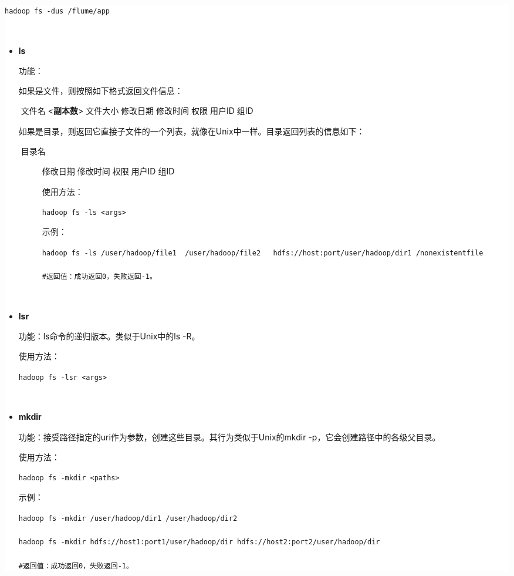   ```shell
  hadoop fs -dus /flume/app
  ```

  ​

- **ls**

  功能：

  如果是文件，则按照如下格式返回文件信息：

  ​ 文件名 <**副本数**>   文件大小    修改日期     修改时间   权限  用户ID    组ID 

  如果是目录，则返回它直接子文件的一个列表，就像在Unix中一样。目录返回列表的信息如下：

  ​ 目录名 <dir>   修改日期   修改时间   权限   用户ID   组ID 

  使用方法：

  ```shell
  hadoop fs -ls <args>
  ```

  示例：

  ```shell
  hadoop fs -ls /user/hadoop/file1  /user/hadoop/file2   hdfs://host:port/user/hadoop/dir1 /nonexistentfile 

  #返回值：成功返回0，失败返回-1。 
  ```

  ​

- **lsr**

  功能：ls命令的递归版本。类似于Unix中的ls -R。

  使用方法：

  ```shell
  hadoop fs -lsr <args> 
  ```

  ​

- **mkdir**

  功能：接受路径指定的uri作为参数，创建这些目录。其行为类似于Unix的mkdir -p，它会创建路径中的各级父目录。

  使用方法：

  ```shell
  hadoop fs -mkdir <paths> 
  ```

  示例：

  ```shell
  hadoop fs -mkdir /user/hadoop/dir1 /user/hadoop/dir2

  hadoop fs -mkdir hdfs://host1:port1/user/hadoop/dir hdfs://host2:port2/user/hadoop/dir

  #返回值：成功返回0，失败返回-1。
  ```
